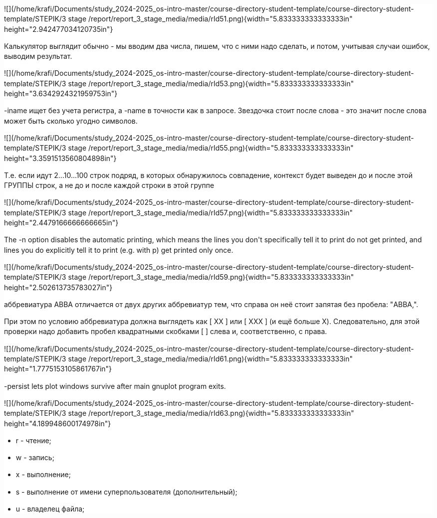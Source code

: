 ![](/home/krafi/Documents/study_2024-2025_os-intro-master/course-directory-student-template/course-directory-student-template/STEPIK/3 stage /report/report_3_stage_media/media/rId51.png){width="5.833333333333333in"
height="2.942477034120735in"}

Калькулятор выглядит обычно - мы вводим два числа, пишем, что с ними
надо сделать, и потом, учитывая случаи ошибок, выводим результат.

![](/home/krafi/Documents/study_2024-2025_os-intro-master/course-directory-student-template/course-directory-student-template/STEPIK/3 stage /report/report_3_stage_media/media/rId53.png){width="5.833333333333333in"
height="3.6342924321959753in"}

-iname ищет без учета регистра, а -name в точности как в запросе.
Звездочка стоит после слова - это значит после слова может быть сколько
угодно символов.

![](/home/krafi/Documents/study_2024-2025_os-intro-master/course-directory-student-template/course-directory-student-template/STEPIK/3 stage /report/report_3_stage_media/media/rId55.png){width="5.833333333333333in"
height="3.3591513560804898in"}

Т.е. если идут 2...10...100 строк подряд, в которых обнаружилось
совпадение, контекст будет выведен до и после этой ГРУППЫ строк, а не до
и после каждой строки в этой группе

![](/home/krafi/Documents/study_2024-2025_os-intro-master/course-directory-student-template/course-directory-student-template/STEPIK/3 stage /report/report_3_stage_media/media/rId57.png){width="5.833333333333333in"
height="2.4479166666666665in"}

The -n option disables the automatic printing, which means the lines you
don't specifically tell it to print do not get printed, and lines you do
explicitly tell it to print (e.g. with p) get printed only once.

![](/home/krafi/Documents/study_2024-2025_os-intro-master/course-directory-student-template/course-directory-student-template/STEPIK/3 stage /report/report_3_stage_media/media/rId59.png){width="5.833333333333333in"
height="2.502613735783027in"}

аббревиатура ABBA отличается от двух других аббревиатур тем, что справа
он неё стоит запятая без пробела: "ABBA,".

При этом по условию аббревиатура должна выглядеть как \[ XX \] или \[
XXX \] (и ещё больше X). Следовательно, для этой проверки надо добавить
пробел квадратными скобками \[ \] слева и, соответственно, с права.

![](/home/krafi/Documents/study_2024-2025_os-intro-master/course-directory-student-template/course-directory-student-template/STEPIK/3 stage /report/report_3_stage_media/media/rId61.png){width="5.833333333333333in"
height="1.7775153105861767in"}

-persist lets plot windows survive after main gnuplot program exits.

![](/home/krafi/Documents/study_2024-2025_os-intro-master/course-directory-student-template/course-directory-student-template/STEPIK/3 stage /report/report_3_stage_media/media/rId63.png){width="5.833333333333333in"
height="4.189948600174978in"}

-   r - чтение;

-   w - запись;

-   x - выполнение;

-   s - выполнение от имени суперпользователя (дополнительный);

-   u - владелец файла;
